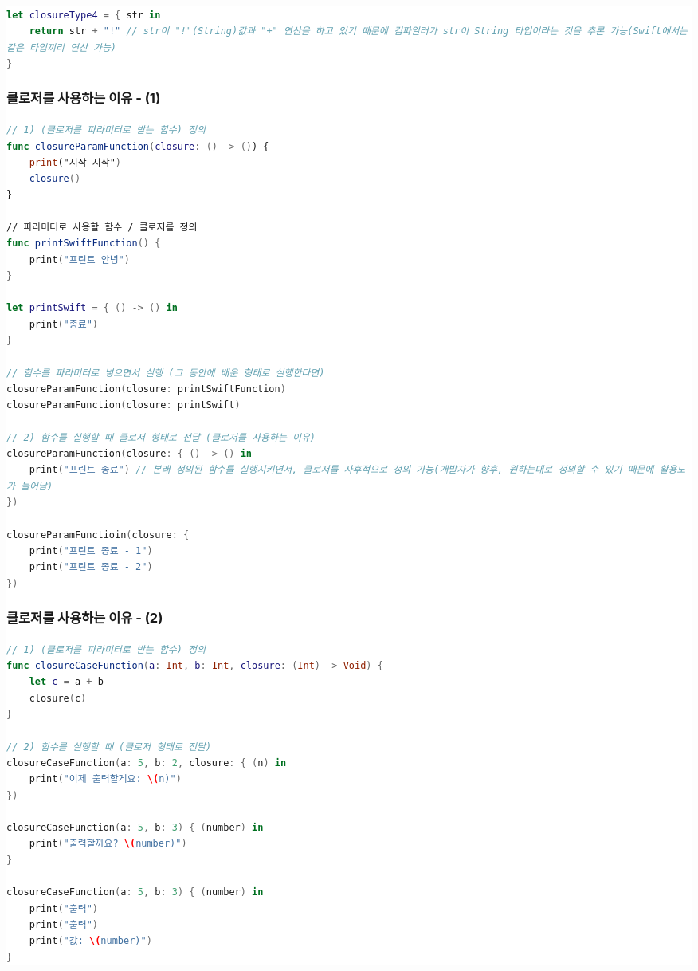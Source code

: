 ```swift
let closureType4 = { str in
    return str + "!" // str이 "!"(String)값과 "+" 연산을 하고 있기 때문에 컴파일러가 str이 String 타입이라는 것을 추론 가능(Swift에서는 같은 타입끼리 연산 가능)
}
```

### 클로저를 사용하는 이유 - (1)

```swift
// 1) (클로저를 파라미터로 받는 함수) 정의
func closureParamFunction(closure: () -> ()) {
    print("시작 시작")
    closure()
}

// 파라미터로 사용할 함수 / 클로저를 정의
func printSwiftFunction() {
    print("프린트 안녕")
}

let printSwift = { () -> () in
    print("종료")
}

// 함수를 파라미터로 넣으면서 실행 (그 동안에 배운 형태로 실행한다면)
closureParamFunction(closure: printSwiftFunction)
closureParamFunction(closure: printSwift)

// 2) 함수를 실행할 때 클로저 형태로 전달 (클로저를 사용하는 이유)
closureParamFunction(closure: { () -> () in
    print("프린트 종료") // 본래 정의된 함수를 실행시키면서, 클로저를 사후적으로 정의 가능(개발자가 향후, 원하는대로 정의할 수 있기 때문에 활용도가 늘어남)
})

closureParamFunctioin(closure: {
    print("프린트 종료 - 1")
    print("프린트 종료 - 2")
})
```

### 클로저를 사용하는 이유 - (2)

```swift
// 1) (클로저를 파라미터로 받는 함수) 정의
func closureCaseFunction(a: Int, b: Int, closure: (Int) -> Void) {
    let c = a + b
    closure(c)
}

// 2) 함수를 실행할 때 (클로저 형태로 전달)
closureCaseFunction(a: 5, b: 2, closure: { (n) in
    print("이제 출력할게요: \(n)")
})

closureCaseFunction(a: 5, b: 3) { (number) in
    print("출력할까요? \(number)")
}

closureCaseFunction(a: 5, b: 3) { (number) in
    print("출력")
    print("출력")
    print("값: \(number)")
}
```
